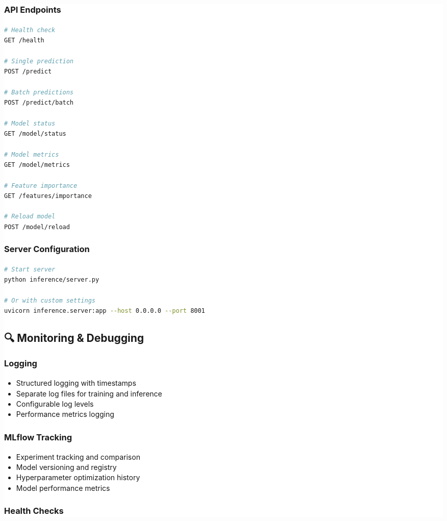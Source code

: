 ### API Endpoints

```bash
# Health check
GET /health

# Single prediction
POST /predict

# Batch predictions
POST /predict/batch

# Model status
GET /model/status

# Model metrics
GET /model/metrics

# Feature importance
GET /features/importance

# Reload model
POST /model/reload
```

### Server Configuration

```bash
# Start server
python inference/server.py

# Or with custom settings
uvicorn inference.server:app --host 0.0.0.0 --port 8001
```

## 🔍 Monitoring & Debugging

### Logging

- Structured logging with timestamps
- Separate log files for training and inference
- Configurable log levels
- Performance metrics logging

### MLflow Tracking

- Experiment tracking and comparison
- Model versioning and registry
- Hyperparameter optimization history
- Model performance metrics

### Health Checks
